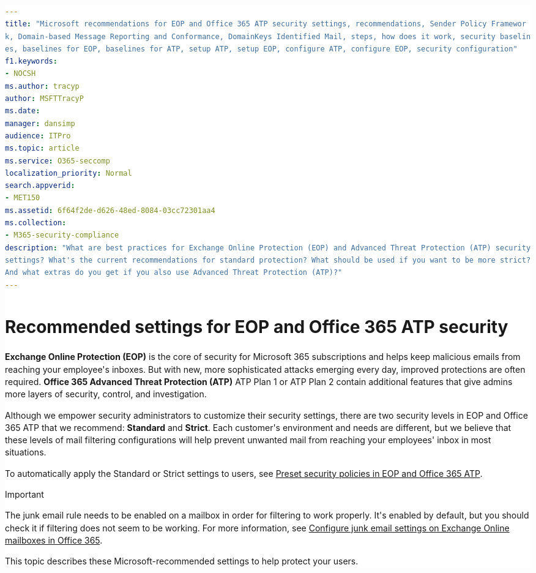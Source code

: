 ```yaml
---
title: "Microsoft recommendations for EOP and Office 365 ATP security settings, recommendations, Sender Policy Framework, Domain-based Message Reporting and Conformance, DomainKeys Identified Mail, steps, how does it work, security baselines, baselines for EOP, baselines for ATP, setup ATP, setup EOP, configure ATP, configure EOP, security configuration"
f1.keywords:
- NOCSH
ms.author: tracyp
author: MSFTTracyP
ms.date:
manager: dansimp
audience: ITPro
ms.topic: article
ms.service: O365-seccomp
localization_priority: Normal
search.appverid:
- MET150
ms.assetid: 6f64f2de-d626-48ed-8084-03cc72301aa4
ms.collection:
- M365-security-compliance
description: "What are best practices for Exchange Online Protection (EOP) and Advanced Threat Protection (ATP) security settings? What's the current recommendations for standard protection? What should be used if you want to be more strict? And what extras do you get if you also use Advanced Threat Protection (ATP)?"
---
```


# Recommended settings for EOP and Office 365 ATP security

**Exchange Online Protection (EOP)** is the core of security for Microsoft 365 subscriptions and helps keep malicious emails from reaching your employee's inboxes. But with new, more sophisticated attacks emerging every day, improved protections are often required. **Office 365 Advanced Threat Protection (ATP)** ATP Plan 1 or ATP Plan 2 contain additional features that give admins more layers of security, control, and investigation.

Although we empower security administrators to customize their security settings, there are two security levels in EOP and Office 365 ATP that we recommend: **Standard** and **Strict**. Each customer's environment and needs are different, but we believe that these levels of mail filtering configurations will help prevent unwanted mail from reaching your employees' inbox in most situations.

To automatically apply the Standard or Strict settings to users, see [Preset security policies in EOP and Office 365 ATP](preset-security-policies.md).

> [!IMPORTANT]
> The junk email rule needs to be enabled on a mailbox in order for filtering to work properly. It's enabled by default, but you should check it if filtering does not seem to be working. For more information, see [Configure junk email settings on Exchange Online mailboxes in Office 365](configure-junk-email-settings-on-exo-mailboxes.md).

This topic describes these Microsoft-recommended settings to help protect your users.
